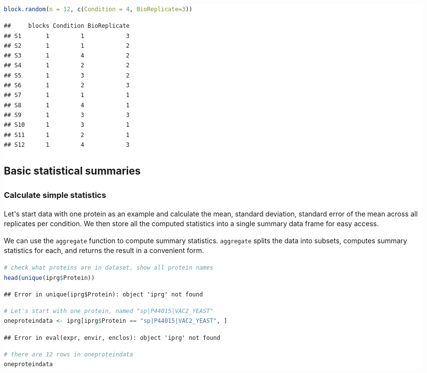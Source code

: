 ```r
block.random(n = 12, c(Condition = 4, BioReplicate=3))
```

```
##     blocks Condition BioReplicate
## S1       1         1            3
## S2       1         1            2
## S3       1         4            2
## S4       1         2            2
## S5       1         3            2
## S6       1         2            3
## S7       1         1            1
## S8       1         4            1
## S9       1         3            3
## S10      1         3            1
## S11      1         2            1
## S12      1         4            3
```


## Basic statistical summaries

### Calculate simple statistics

Let's start data with one protein as an example and calculate the
mean, standard deviation, standard error of the mean across all
replicates per condition. We then store all the computed statistics
into a single summary data frame for easy access.

We can use the `aggregate` function to compute summary statistics. `aggregate` splits the data into subsets, computes summary statistics for each, and returns the result in a convenient form.


```r
# check what proteins are in dataset, show all protein names
head(unique(iprg$Protein))
```

```
## Error in unique(iprg$Protein): object 'iprg' not found
```


```r
# Let's start with one protein, named "sp|P44015|VAC2_YEAST"
oneproteindata <- iprg[iprg$Protein == "sp|P44015|VAC2_YEAST", ]
```

```
## Error in eval(expr, envir, enclos): object 'iprg' not found
```

```r
# there are 12 rows in oneproteindata
oneproteindata
```
